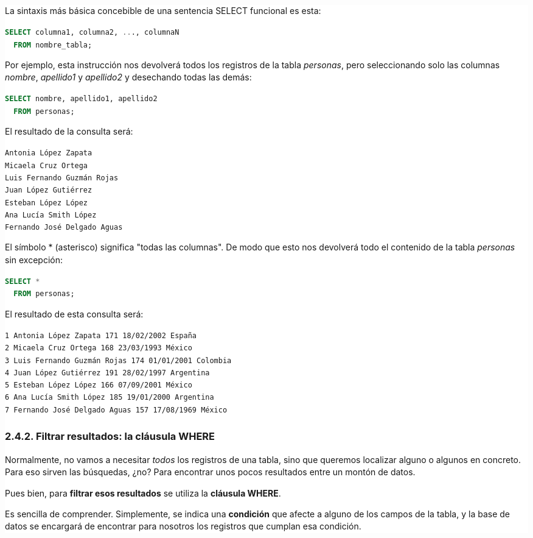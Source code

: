 La sintaxis más básica concebible de una sentencia SELECT funcional es esta:

```sql
SELECT columna1, columna2, ..., columnaN
  FROM nombre_tabla;
```
Por ejemplo, esta instrucción nos devolverá todos los registros de la tabla *personas*, pero seleccionando solo las columnas *nombre*, *apellido1* y *apellido2* y desechando todas las demás:

```sql
SELECT nombre, apellido1, apellido2
  FROM personas;
```

El resultado de la consulta será:

```
Antonia López Zapata
Micaela Cruz Ortega
Luis Fernando Guzmán Rojas
Juan López Gutiérrez
Esteban López López
Ana Lucía Smith López
Fernando José Delgado Aguas
```

El símbolo * (asterisco) significa "todas las columnas". De modo que esto nos devolverá todo el contenido de la tabla *personas* sin excepción:

```sql
SELECT *
  FROM personas;
```

El resultado de esta consulta será:

```
1 Antonia López Zapata 171 18/02/2002 España
2 Micaela Cruz Ortega 168 23/03/1993 México
3 Luis Fernando Guzmán Rojas 174 01/01/2001 Colombia
4 Juan López Gutiérrez 191 28/02/1997 Argentina
5 Esteban López López 166 07/09/2001 México
6 Ana Lucía Smith López 185 19/01/2000 Argentina
7 Fernando José Delgado Aguas 157 17/08/1969 México
```

### 2.4.2. Filtrar resultados: la cláusula WHERE

Normalmente, no vamos a necesitar *todos* los registros de una tabla, sino que queremos localizar alguno o algunos en concreto. Para eso sirven las búsquedas, ¿no? Para encontrar unos pocos resultados entre un montón de datos.

Pues bien, para **filtrar esos resultados** se utiliza la **cláusula WHERE**.

Es sencilla de comprender. Simplemente, se indica una **condición** que afecte a alguno de los campos de la tabla, y la base de datos se encargará de encontrar para nosotros los registros que cumplan esa condición.
